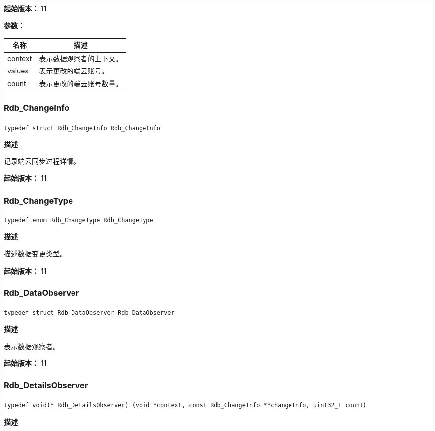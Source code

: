 **起始版本：** 11

**参数：**

| 名称 | 描述 |
| -------- | -------- |
| context | 表示数据观察者的上下文。 |
| values | 表示更改的端云账号。 |
| count | 表示更改的端云账号数量。 |


### Rdb_ChangeInfo

```
typedef struct Rdb_ChangeInfo Rdb_ChangeInfo
```

**描述**

记录端云同步过程详情。

**起始版本：** 11


### Rdb_ChangeType

```
typedef enum Rdb_ChangeType Rdb_ChangeType
```

**描述**

描述数据变更类型。

**起始版本：** 11


### Rdb_DataObserver

```
typedef struct Rdb_DataObserver Rdb_DataObserver
```

**描述**

表示数据观察者。

**起始版本：** 11


### Rdb_DetailsObserver

```
typedef void(* Rdb_DetailsObserver) (void *context, const Rdb_ChangeInfo **changeInfo, uint32_t count)
```

**描述**
